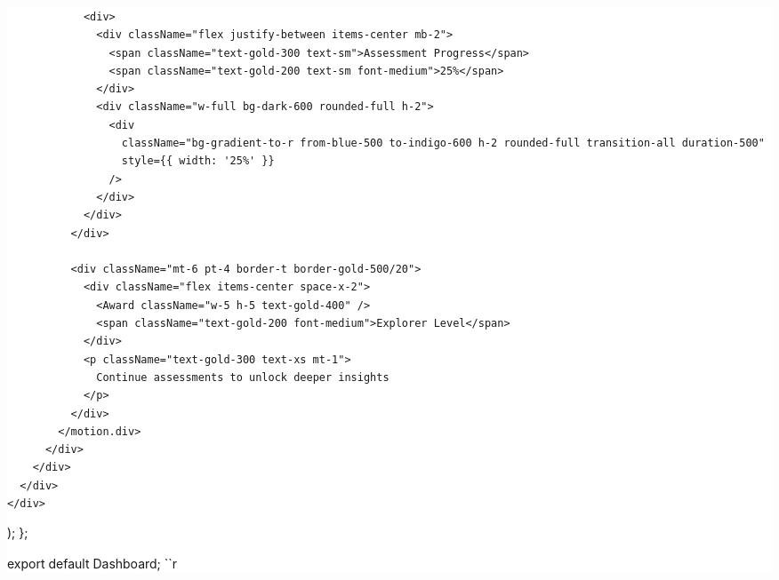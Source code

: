                 <div>
                  <div className="flex justify-between items-center mb-2">
                    <span className="text-gold-300 text-sm">Assessment Progress</span>
                    <span className="text-gold-200 text-sm font-medium">25%</span>
                  </div>
                  <div className="w-full bg-dark-600 rounded-full h-2">
                    <div 
                      className="bg-gradient-to-r from-blue-500 to-indigo-600 h-2 rounded-full transition-all duration-500"
                      style={{ width: '25%' }}
                    />
                  </div>
                </div>
              </div>

              <div className="mt-6 pt-4 border-t border-gold-500/20">
                <div className="flex items-center space-x-2">
                  <Award className="w-5 h-5 text-gold-400" />
                  <span className="text-gold-200 font-medium">Explorer Level</span>
                </div>
                <p className="text-gold-300 text-xs mt-1">
                  Continue assessments to unlock deeper insights
                </p>
              </div>
            </motion.div>
          </div>
        </div>
      </div>
    </div>
  );
};

export default Dashboard;
``r

